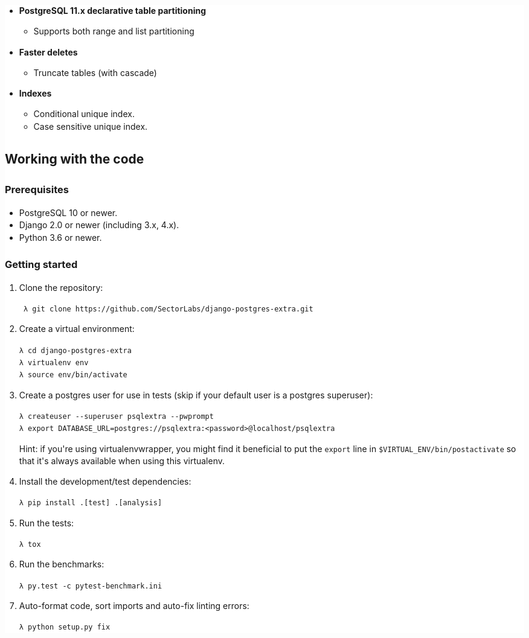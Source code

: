 * **PostgreSQL 11.x declarative table partitioning**

    * Supports both range and list partitioning

* **Faster deletes**

    * Truncate tables (with cascade)

* **Indexes**

    * Conditional unique index.
    * Case sensitive unique index.

## Working with the code
### Prerequisites

* PostgreSQL 10 or newer.
* Django 2.0 or newer (including 3.x, 4.x).
* Python 3.6 or newer.

### Getting started

1. Clone the repository:

        λ git clone https://github.com/SectorLabs/django-postgres-extra.git

2. Create a virtual environment:

       λ cd django-postgres-extra
       λ virtualenv env
       λ source env/bin/activate

3. Create a postgres user for use in tests (skip if your default user is a postgres superuser):

       λ createuser --superuser psqlextra --pwprompt
       λ export DATABASE_URL=postgres://psqlextra:<password>@localhost/psqlextra

   Hint: if you're using virtualenvwrapper, you might find it beneficial to put
   the ``export`` line in ``$VIRTUAL_ENV/bin/postactivate`` so that it's always
   available when using this virtualenv.

4. Install the development/test dependencies:

       λ pip install .[test] .[analysis]

5. Run the tests:

       λ tox

6. Run the benchmarks:

       λ py.test -c pytest-benchmark.ini

7. Auto-format code, sort imports and auto-fix linting errors:

       λ python setup.py fix
